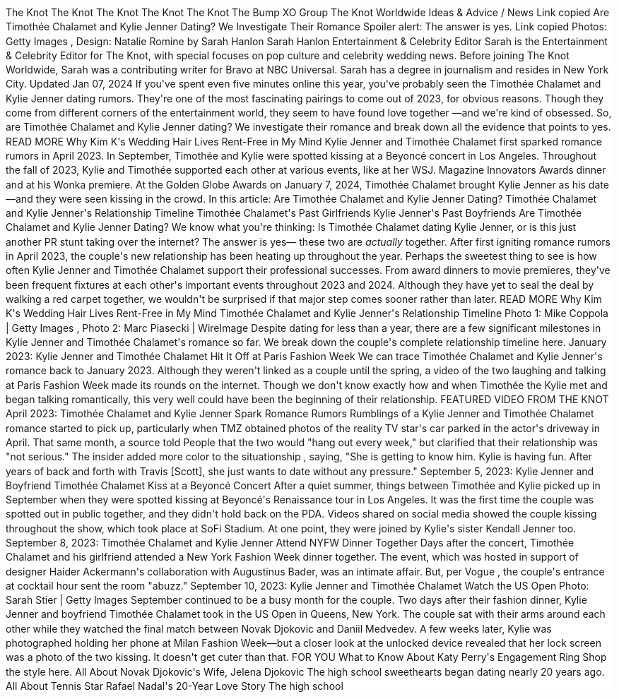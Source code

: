 The Knot The Knot The Knot The Knot The Knot The Bump XO Group The Knot Worldwide Ideas & Advice / News Link copied Are Timothée Chalamet and Kylie Jenner Dating? We Investigate Their Romance Spoiler alert: The answer is yes. Link copied Photos: Getty Images , Design: Natalie Romine by Sarah Hanlon Sarah Hanlon Entertainment & Celebrity Editor Sarah is the Entertainment & Celebrity Editor for The Knot, with special focuses on pop culture and celebrity wedding news. Before joining The Knot Worldwide, Sarah was a contributing writer for Bravo at NBC Universal. Sarah has a degree in journalism and resides in New York City. Updated Jan 07, 2024 If you've spent even five minutes online this year, you've probably seen the Timothée Chalamet and Kylie Jenner dating rumors. They're one of the most fascinating pairings to come out of 2023, for obvious reasons. Though they come from different corners of the entertainment world, they seem to have found love together —and we're kind of obsessed. So, are Timothée Chalamet and Kylie Jenner dating? We investigate their romance and break down all the evidence that points to yes. READ MORE Why Kim K's Wedding Hair Lives Rent-Free in My Mind Kylie Jenner and Timothée Chalamet first sparked romance rumors in April 2023. In September, Timothée and Kylie were spotted kissing at a Beyoncé concert in Los Angeles. Throughout the fall of 2023, Kylie and Timothée supported each other at various events, like at her WSJ. Magazine Innovators Awards dinner and at his Wonka premiere. At the Golden Globe Awards on January 7, 2024, Timothée Chalamet brought Kylie Jenner as his date—and they were seen kissing in the crowd. In this article: Are Timothée Chalamet and Kylie Jenner Dating? Timothée Chalamet and Kylie Jenner's Relationship Timeline Timothée Chalamet's Past Girlfriends Kylie Jenner's Past Boyfriends Are Timothée Chalamet and Kylie Jenner Dating? We know what you're thinking: Is Timothée Chalamet dating Kylie Jenner, or is this just another PR stunt taking over the internet? The answer is yes— these two are *actually* together. After first igniting romance rumors in April 2023, the couple's new relationship has been heating up throughout the year. Perhaps the sweetest thing to see is how often Kylie Jenner and Timothée Chalamet support their professional successes. From award dinners to movie premieres, they've been frequent fixtures at each other's important events throughout 2023 and 2024. Although they have yet to seal the deal by walking a red carpet together, we wouldn't be surprised if that major step comes sooner rather than later. READ MORE Why Kim K's Wedding Hair Lives Rent-Free in My Mind Timothée Chalamet and Kylie Jenner's Relationship Timeline Photo 1: Mike Coppola | Getty Images , Photo 2: Marc Piasecki | WireImage Despite dating for less than a year, there are a few significant milestones in Kylie Jenner and Timothée Chalamet's romance so far. We break down the couple's complete relationship timeline here. January 2023: Kylie Jenner and Timothée Chalamet Hit It Off at Paris Fashion Week We can trace Timothée Chalamet and Kylie Jenner's romance back to January 2023. Although they weren't linked as a couple until the spring, a video of the two laughing and talking at Paris Fashion Week made its rounds on the internet. Though we don't know exactly how and when Timothée the Kylie met and began talking romantically, this very well could have been the beginning of their relationship. FEATURED VIDEO FROM THE KNOT April 2023: Timothée Chalamet and Kylie Jenner Spark Romance Rumors Rumblings of a Kylie Jenner and Timothée Chalamet romance started to pick up, particularly when TMZ obtained photos of the reality TV star's car parked in the actor's driveway in April. That same month, a source told People that the two would "hang out every week," but clarified that their relationship was "not serious." The insider added more color to the situationship , saying, "She is getting to know him. Kylie is having fun. After years of back and forth with Travis [Scott], she just wants to date without any pressure." September 5, 2023: Kylie Jenner and Boyfriend Timothée Chalamet Kiss at a Beyoncé Concert After a quiet summer, things between Timothée and Kylie picked up in September when they were spotted kissing at Beyoncé's Renaissance tour in Los Angeles. It was the first time the couple was spotted out in public together, and they didn't hold back on the PDA. Videos shared on social media showed the couple kissing throughout the show, which took place at SoFi Stadium. At one point, they were joined by Kylie's sister Kendall Jenner too. September 8, 2023: Timothée Chalamet and Kylie Jenner Attend NYFW Dinner Together Days after the concert, Timothée Chalamet and his girlfriend attended a New York Fashion Week dinner together. The event, which was hosted in support of designer Haider Ackermann's collaboration with Augustinus Bader, was an intimate affair. But, per Vogue , the couple's entrance at cocktail hour sent the room "abuzz." September 10, 2023: Kylie Jenner and Timothée Chalamet Watch the US Open Photo: Sarah Stier | Getty Images September continued to be a busy month for the couple. Two days after their fashion dinner, Kylie Jenner and boyfriend Timothée Chalamet took in the US Open in Queens, New York. The couple sat with their arms around each other while they watched the final match between Novak Djokovic and Daniil Medvedev. A few weeks later, Kylie was photographed holding her phone at Milan Fashion Week—but a closer look at the unlocked device revealed that her lock screen was a photo of the two kissing. It doesn't get cuter than that. FOR YOU What to Know About Katy Perry's Engagement Ring Shop the style here. All About Novak Djokovic's Wife, Jelena Djokovic The high school sweethearts began dating nearly 20 years ago. All About Tennis Star Rafael Nadal's 20-Year Love Story The high school